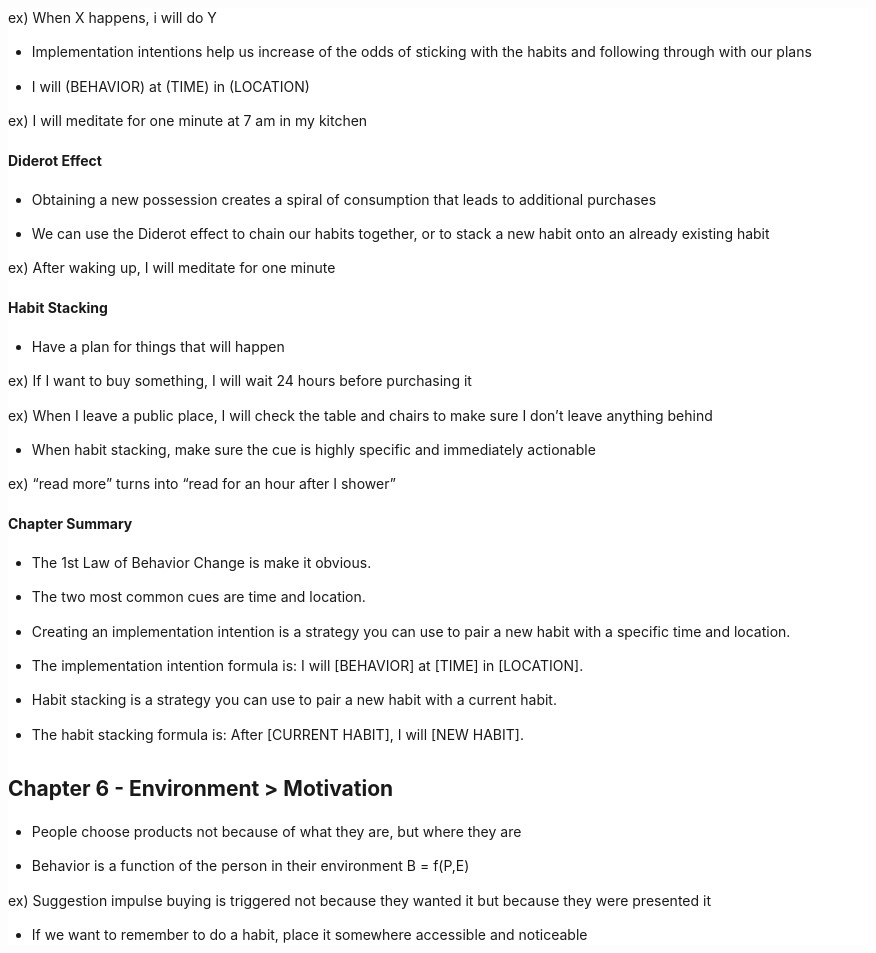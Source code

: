 
ex) When X happens, i will do Y

-   Implementation intentions help us increase of the odds of sticking with the habits and following through with our plans
    
-   I will (BEHAVIOR) at (TIME) in (LOCATION)
    

ex) I will meditate for one minute at 7 am in my kitchen

#### Diderot Effect

-   Obtaining a new possession creates a spiral of consumption that leads to additional purchases
    
-   We can use the Diderot effect to chain our habits together, or to stack a new habit onto an already existing habit
    

ex) After waking up, I will meditate for one minute

#### Habit Stacking

-   Have a plan for things that will happen
    

ex) If I want to buy something, I will wait 24 hours before purchasing it

ex) When I leave a public place, I will check the table and chairs to make sure I don’t leave anything behind

-   When habit stacking, make sure the cue is highly specific and immediately actionable
    

ex) “read more” turns into “read for an hour after I shower”

#### Chapter Summary

-   The 1st Law of Behavior Change is make it obvious.
    
-   The two most common cues are time and location.
    
-   Creating an implementation intention is a strategy you can use to pair a new habit with a specific time and location.
    
-   The implementation intention formula is: I will \[BEHAVIOR\] at \[TIME\] in \[LOCATION\].
    
-   Habit stacking is a strategy you can use to pair a new habit with a current habit.
    
-   The habit stacking formula is: After \[CURRENT HABIT\], I will \[NEW HABIT\].
    

## Chapter 6 - Environment > Motivation

-   People choose products not because of what they are, but where they are
    
-   Behavior is a function of the person in their environment B = f(P,E)
    

ex) Suggestion impulse buying is triggered not because they wanted it but because they were presented it

-   If we want to remember to do a habit, place it somewhere accessible and noticeable
    